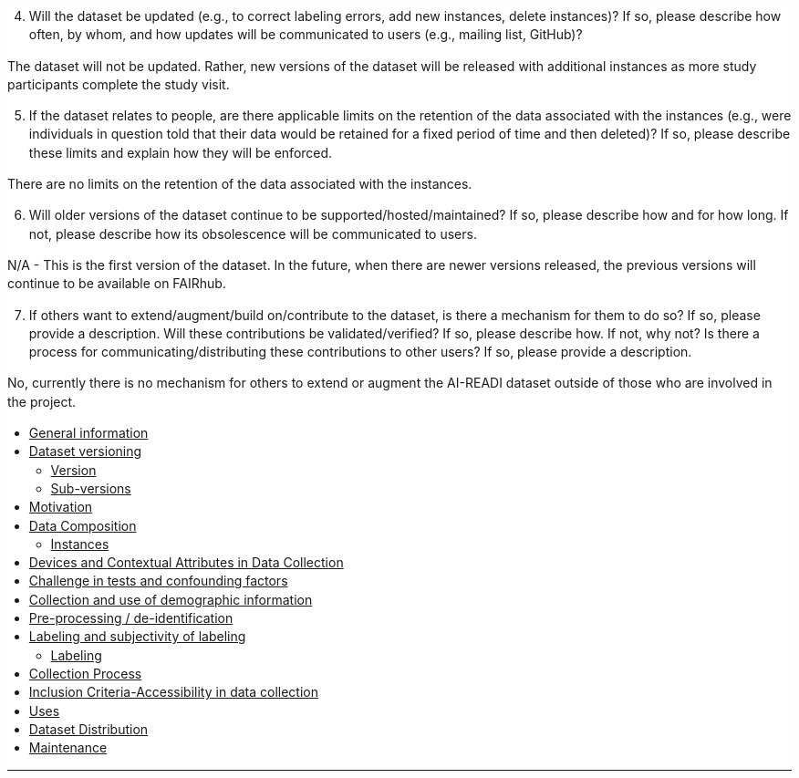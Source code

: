 4. Will the dataset be updated (e.g., to correct labeling errors, add new instances, delete instances)? If so, please describe how often, by whom, and how updates will be communicated to users (e.g., mailing list, GitHub)?

The dataset will not be updated. Rather, new versions of the dataset will be released with additional instances as more study participants complete the study visit.

5. If the dataset relates to people, are there applicable limits on the retention of the data associated with the instances (e.g., were individuals in question told that their data would be retained for a fixed period of time and then deleted)? If so, please describe these limits and explain how they will be enforced.

There are no limits on the retention of the data associated with the instances.

6. Will older versions of the dataset continue to be supported/hosted/maintained? If so, please describe how and for how long. If not, please describe how its obsolescence will be communicated to users.

N/A - This is the first version of the dataset. In the future, when there are newer versions released, the previous versions will continue to be available on FAIRhub.

7. If others want to extend/augment/build on/contribute to the dataset, is there a mechanism for them to do so? If so, please provide a description. Will these contributions be validated/verified? If so, please describe how. If not, why not? Is there a process for communicating/distributing these contributions to other users? If so, please provide a description.

No, currently there is no mechanism for others to extend or augment the AI-READI dataset outside of those who are involved in the project.


- [General information](https://docs.aireadi.org/docs/1/dataset/healthsheet#general-information)
- [Dataset versioning](https://docs.aireadi.org/docs/1/dataset/healthsheet#dataset-versioning)
  - [Version](https://docs.aireadi.org/docs/1/dataset/healthsheet#version)
  - [Sub-versions](https://docs.aireadi.org/docs/1/dataset/healthsheet#sub-versions)
- [Motivation](https://docs.aireadi.org/docs/1/dataset/healthsheet#motivation)
- [Data Composition](https://docs.aireadi.org/docs/1/dataset/healthsheet#data-composition)
  - [Instances](https://docs.aireadi.org/docs/1/dataset/healthsheet#instances)
- [Devices and Contextual Attributes in Data Collection](https://docs.aireadi.org/docs/1/dataset/healthsheet#devices-and-contextual-attributes-in-data-collection)
- [Challenge in tests and confounding factors](https://docs.aireadi.org/docs/1/dataset/healthsheet#challenge-in-tests-and-confounding-factors)
- [Collection and use of demographic information](https://docs.aireadi.org/docs/1/dataset/healthsheet#collection-and-use-of-demographic-information)
- [Pre-processing / de-identification](https://docs.aireadi.org/docs/1/dataset/healthsheet#pre-processing--de-identification)
- [Labeling and subjectivity of labeling](https://docs.aireadi.org/docs/1/dataset/healthsheet#labeling-and-subjectivity-of-labeling)
  - [Labeling](https://docs.aireadi.org/docs/1/dataset/healthsheet#labeling)
- [Collection Process](https://docs.aireadi.org/docs/1/dataset/healthsheet#collection-process)
- [Inclusion Criteria-Accessibility in data collection](https://docs.aireadi.org/docs/1/dataset/healthsheet#inclusion-criteria-accessibility-in-data-collection)
- [Uses](https://docs.aireadi.org/docs/1/dataset/healthsheet#uses)
- [Dataset Distribution](https://docs.aireadi.org/docs/1/dataset/healthsheet#dataset-distribution)
- [Maintenance](https://docs.aireadi.org/docs/1/dataset/healthsheet#maintenance)

---
